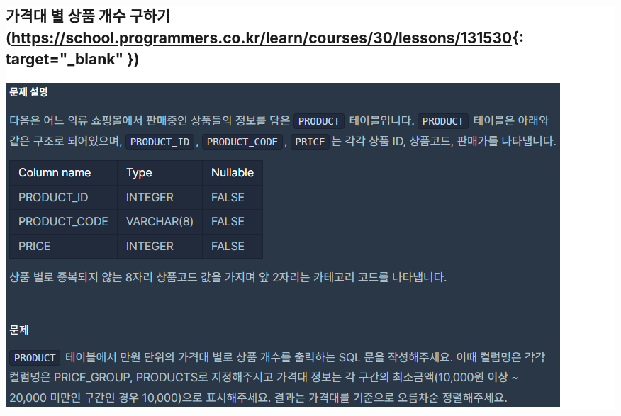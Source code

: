 ## 가격대 별 상품 개수 구하기(<https://school.programmers.co.kr/learn/courses/30/lessons/131530>{: target="_blank" })

![가격대 별 상품 개수 구하기(1)](/assets/img/posts/algorithm/programmers/sql/oracle/level-2/가격대-별-상품-개수-구하기(1).png)